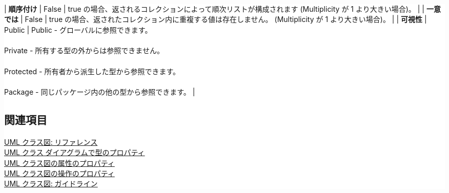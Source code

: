 |    **順序付け**    |             False             |                                                                                                                                                                                                                                                                                                  true の場合、返されるコレクションによって順次リストが構成されます (Multiplicity が 1 より大きい場合)。                                                                                                                                                                                                                                                                                                   |
|    **一意では**     |             False             |                                                                                                                                                                                                                                                                                              true の場合、返されたコレクション内に重複する値は存在しません。 (Multiplicity が 1 より大きい場合)。                                                                                                                                                                                                                                                                                              |
|    **可視性**    |            Public             |                                                                                                                                                                                                                                 Public - グローバルに参照できます。<br /><br /> Private - 所有する型の外からは参照できません。<br /><br /> Protected - 所有者から派生した型から参照できます。<br /><br /> Package - 同じパッケージ内の他の型から参照できます。                                                                                                                                                                                                                                  |

## <a name="see-also"></a>関連項目  
 [UML クラス図: リファレンス](../modeling/uml-class-diagrams-reference.md)   
 [UML クラス ダイアグラムで型のプロパティ](../modeling/properties-of-types-on-uml-class-diagrams.md)   
 [UML クラス図の属性のプロパティ](../modeling/properties-of-attributes-on-uml-class-diagrams.md)   
 [UML クラス図の操作のプロパティ](../modeling/properties-of-operations-on-uml-class-diagrams.md)   
 [UML クラス図: ガイドライン](../modeling/uml-class-diagrams-guidelines.md)



